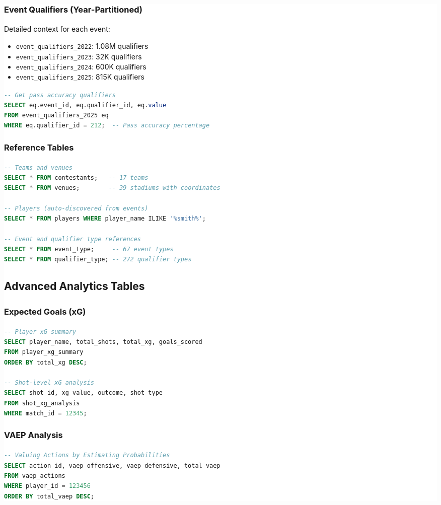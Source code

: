 ### Event Qualifiers (Year-Partitioned)
Detailed context for each event:

- `event_qualifiers_2022`: 1.08M qualifiers
- `event_qualifiers_2023`: 32K qualifiers
- `event_qualifiers_2024`: 600K qualifiers
- `event_qualifiers_2025`: 815K qualifiers

```sql
-- Get pass accuracy qualifiers
SELECT eq.event_id, eq.qualifier_id, eq.value
FROM event_qualifiers_2025 eq
WHERE eq.qualifier_id = 212;  -- Pass accuracy percentage
```

### Reference Tables

```sql
-- Teams and venues
SELECT * FROM contestants;   -- 17 teams
SELECT * FROM venues;        -- 39 stadiums with coordinates

-- Players (auto-discovered from events)
SELECT * FROM players WHERE player_name ILIKE '%smith%';

-- Event and qualifier type references
SELECT * FROM event_type;     -- 67 event types
SELECT * FROM qualifier_type; -- 272 qualifier types
```

## Advanced Analytics Tables

### Expected Goals (xG)
```sql
-- Player xG summary
SELECT player_name, total_shots, total_xg, goals_scored
FROM player_xg_summary
ORDER BY total_xg DESC;

-- Shot-level xG analysis
SELECT shot_id, xg_value, outcome, shot_type
FROM shot_xg_analysis
WHERE match_id = 12345;
```

### VAEP Analysis
```sql
-- Valuing Actions by Estimating Probabilities
SELECT action_id, vaep_offensive, vaep_defensive, total_vaep
FROM vaep_actions
WHERE player_id = 123456
ORDER BY total_vaep DESC;
```
